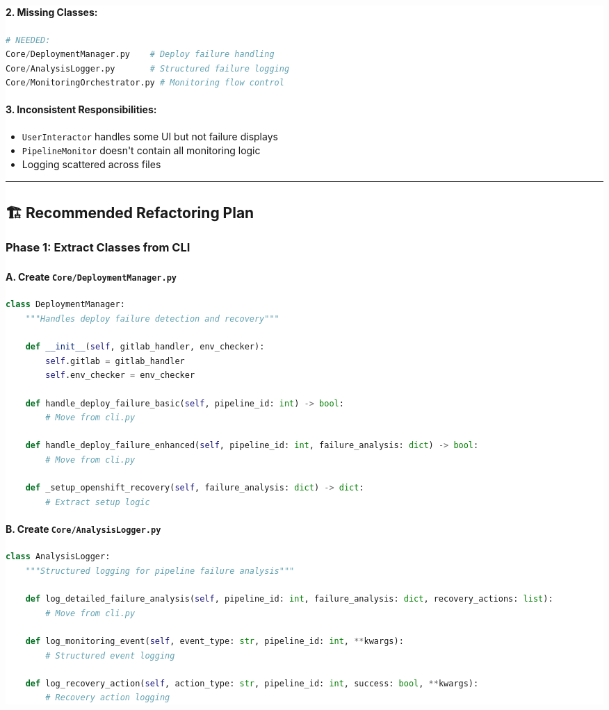 #### 2. **Missing Classes:**
```python
# NEEDED:
Core/DeploymentManager.py    # Deploy failure handling
Core/AnalysisLogger.py       # Structured failure logging  
Core/MonitoringOrchestrator.py # Monitoring flow control
```

#### 3. **Inconsistent Responsibilities:**
- `UserInteractor` handles some UI but not failure displays
- `PipelineMonitor` doesn't contain all monitoring logic
- Logging scattered across files

---

## 🏗️ Recommended Refactoring Plan

### Phase 1: Extract Classes from CLI

#### A. Create `Core/DeploymentManager.py`
```python
class DeploymentManager:
    """Handles deploy failure detection and recovery"""
    
    def __init__(self, gitlab_handler, env_checker):
        self.gitlab = gitlab_handler
        self.env_checker = env_checker
    
    def handle_deploy_failure_basic(self, pipeline_id: int) -> bool:
        # Move from cli.py
    
    def handle_deploy_failure_enhanced(self, pipeline_id: int, failure_analysis: dict) -> bool:
        # Move from cli.py
    
    def _setup_openshift_recovery(self, failure_analysis: dict) -> dict:
        # Extract setup logic
```

#### B. Create `Core/AnalysisLogger.py`
```python
class AnalysisLogger:
    """Structured logging for pipeline failure analysis"""
    
    def log_detailed_failure_analysis(self, pipeline_id: int, failure_analysis: dict, recovery_actions: list):
        # Move from cli.py
    
    def log_monitoring_event(self, event_type: str, pipeline_id: int, **kwargs):
        # Structured event logging
    
    def log_recovery_action(self, action_type: str, pipeline_id: int, success: bool, **kwargs):
        # Recovery action logging
```
